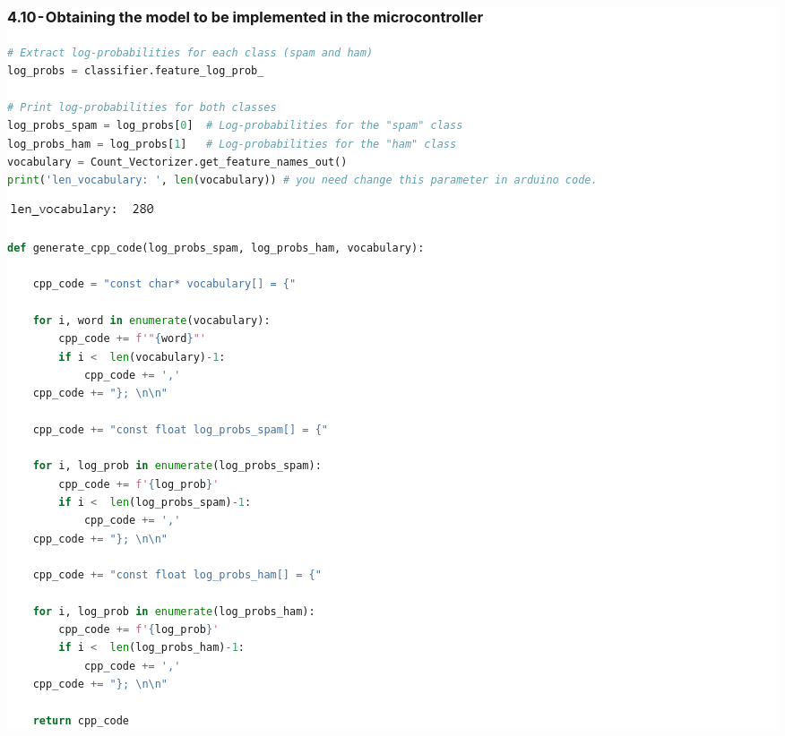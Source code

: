 
### 4.10 - Obtaining the model to be implemented in the microcontroller


```python
# Extract log-probabilities for each class (spam and ham)
log_probs = classifier.feature_log_prob_

# Print log-probabilities for both classes
log_probs_spam = log_probs[0]  # Log-probabilities for the "spam" class
log_probs_ham = log_probs[1]   # Log-probabilities for the "ham" class
vocabulary = Count_Vectorizer.get_feature_names_out()
print('len_vocabulary: ', len(vocabulary)) # you need change this parameter in arduino code.
```



![Figure 3](./figures/fig10.png)



```python
def generate_cpp_code(log_probs_spam, log_probs_ham, vocabulary):

    cpp_code = "const char* vocabulary[] = {"

    for i, word in enumerate(vocabulary):
        cpp_code += f'"{word}"'
        if i <  len(vocabulary)-1:
            cpp_code += ','
    cpp_code += "}; \n\n"

    cpp_code += "const float log_probs_spam[] = {"

    for i, log_prob in enumerate(log_probs_spam):
        cpp_code += f'{log_prob}'
        if i <  len(log_probs_spam)-1:
            cpp_code += ','
    cpp_code += "}; \n\n"

    cpp_code += "const float log_probs_ham[] = {"

    for i, log_prob in enumerate(log_probs_ham):
        cpp_code += f'{log_prob}'
        if i <  len(log_probs_ham)-1:
            cpp_code += ','
    cpp_code += "}; \n\n"

    return cpp_code
```



